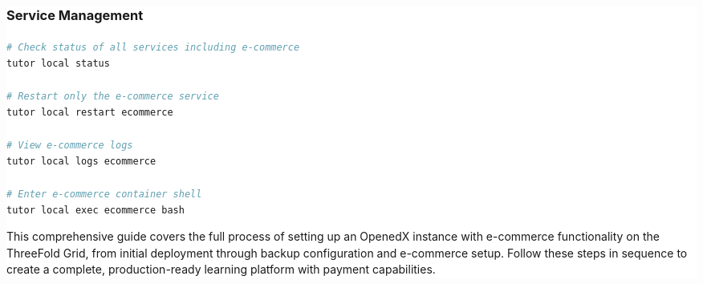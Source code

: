 ### Service Management

```bash
# Check status of all services including e-commerce
tutor local status

# Restart only the e-commerce service
tutor local restart ecommerce

# View e-commerce logs
tutor local logs ecommerce

# Enter e-commerce container shell
tutor local exec ecommerce bash
```

This comprehensive guide covers the full process of setting up an OpenedX instance with e-commerce functionality on the ThreeFold Grid, from initial deployment through backup configuration and e-commerce setup. Follow these steps in sequence to create a complete, production-ready learning platform with payment capabilities.
